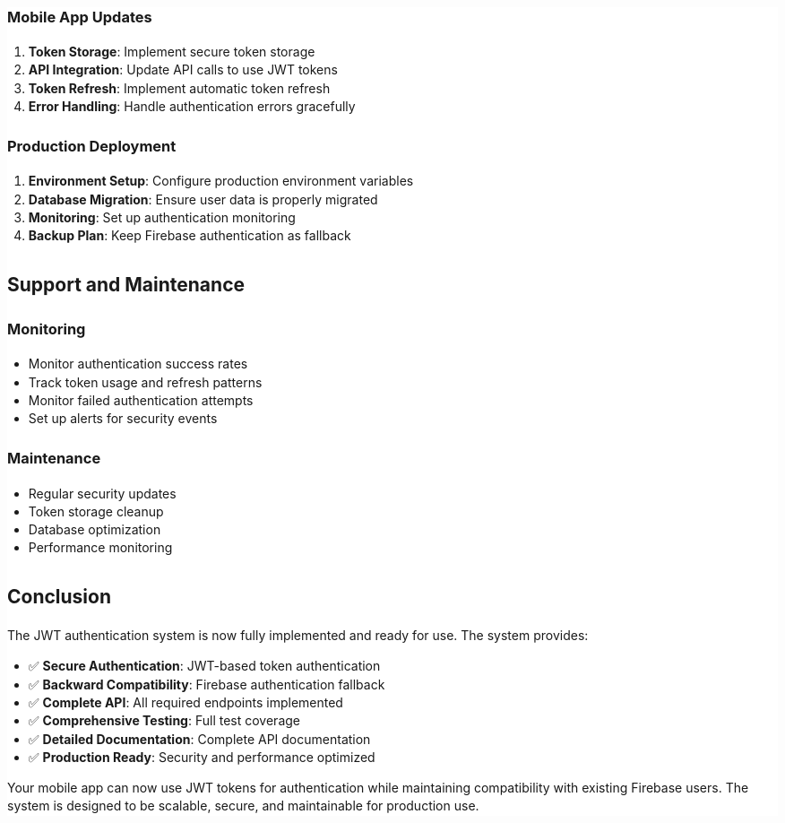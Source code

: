 ### Mobile App Updates
1. **Token Storage**: Implement secure token storage
2. **API Integration**: Update API calls to use JWT tokens
3. **Token Refresh**: Implement automatic token refresh
4. **Error Handling**: Handle authentication errors gracefully

### Production Deployment
1. **Environment Setup**: Configure production environment variables
2. **Database Migration**: Ensure user data is properly migrated
3. **Monitoring**: Set up authentication monitoring
4. **Backup Plan**: Keep Firebase authentication as fallback

## Support and Maintenance

### Monitoring
- Monitor authentication success rates
- Track token usage and refresh patterns
- Monitor failed authentication attempts
- Set up alerts for security events

### Maintenance
- Regular security updates
- Token storage cleanup
- Database optimization
- Performance monitoring

## Conclusion

The JWT authentication system is now fully implemented and ready for use. The system provides:

- ✅ **Secure Authentication**: JWT-based token authentication
- ✅ **Backward Compatibility**: Firebase authentication fallback
- ✅ **Complete API**: All required endpoints implemented
- ✅ **Comprehensive Testing**: Full test coverage
- ✅ **Detailed Documentation**: Complete API documentation
- ✅ **Production Ready**: Security and performance optimized

Your mobile app can now use JWT tokens for authentication while maintaining compatibility with existing Firebase users. The system is designed to be scalable, secure, and maintainable for production use.

